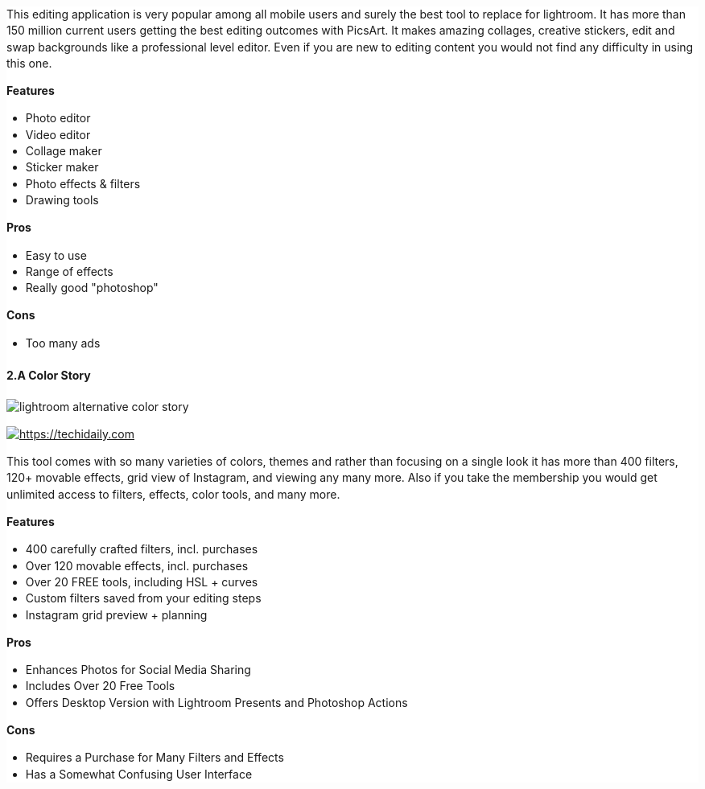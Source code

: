 This editing application is very popular among all mobile users and surely the best tool to replace for lightroom. It has more than 150 million current users getting the best editing outcomes with PicsArt. It makes amazing collages, creative stickers, edit and swap backgrounds like a professional level editor. Even if you are new to editing content you would not find any difficulty in using this one.

**Features**

* Photo editor
* Video editor
* Collage maker
* Sticker maker
* Photo effects & filters
* Drawing tools

**Pros**

* Easy to use
* Range of effects
* Really good "photoshop"

**Cons**

* Too many ads

#### 2.A Color Story

![lightroom alternative color story](https://images.wondershare.com/filmora/article-images/2021/lightroom-alternative-color-story.jpg)


<a href="https://bluettius.sjv.io/c/5597632/2139120/17108" target="_top" id="2139120">
  <img src="//a.impactradius-go.com/display-ad/17108-2139120" border="0" alt="https://techidaily.com" width="250" height="90"/>
</a>
<img height="0" width="0" src="https://bluettius.sjv.io/i/5597632/2139120/17108" style="position:absolute;visibility:hidden;" border="0" />

This tool comes with so many varieties of colors, themes and rather than focusing on a single look it has more than 400 filters, 120+ movable effects, grid view of Instagram, and viewing any many more. Also if you take the membership you would get unlimited access to filters, effects, color tools, and many more.

**Features**

* 400 carefully crafted filters, incl. purchases
* Over 120 movable effects, incl. purchases
* Over 20 FREE tools, including HSL + curves
* Custom filters saved from your editing steps
* Instagram grid preview + planning

**Pros**

* Enhances Photos for Social Media Sharing
* Includes Over 20 Free Tools
* Offers Desktop Version with Lightroom Presents and Photoshop Actions

**Cons**

* Requires a Purchase for Many Filters and Effects
* Has a Somewhat Confusing User Interface
